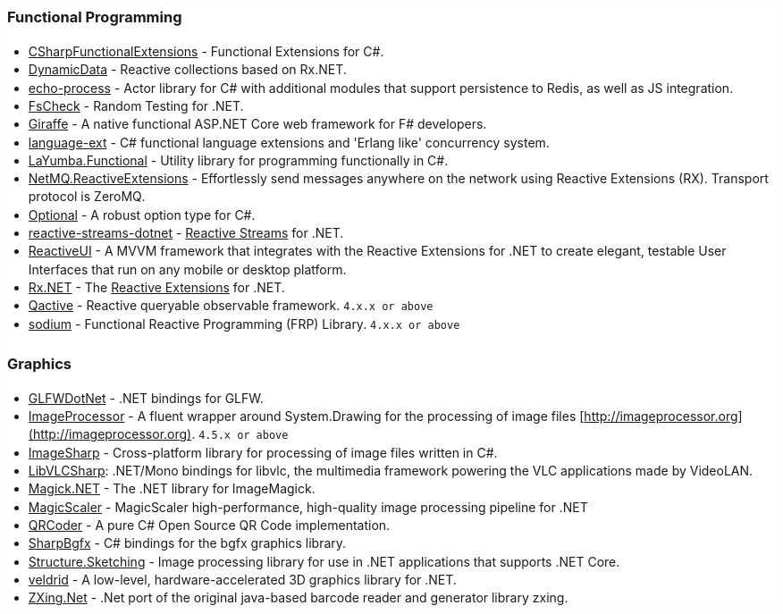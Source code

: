 ### Functional Programming    
* [CSharpFunctionalExtensions](https://github.com/vkhorikov/CSharpFunctionalExtensions) - Functional Extensions for C#.    
* [DynamicData](https://github.com/RolandPheasant/DynamicData) - Reactive collections based on Rx.NET.    
* [echo-process](https://github.com/louthy/echo-process) - Actor library for C# with additional modules that support persistence to Redis, as well as JS integration.    
* [FsCheck](https://github.com/fscheck/FsCheck) - Random Testing for .NET.    
* [Giraffe](https://github.com/dustinmoris/Giraffe) - A native functional ASP.NET Core web framework for F# developers.    
* [language-ext](https://github.com/louthy/language-ext) - C# functional language extensions and 'Erlang like' concurrency system.    
* [LaYumba.Functional](https://github.com/la-yumba/functional-csharp-code) - Utility library for programming functionally in C#.    
* [NetMQ.ReactiveExtensions](https://github.com/NetMQ/NetMQ.ReactiveExtensions) - Effortlessly send messages anywhere on the network using Reactive Extensions (RX). Transport protocol is ZeroMQ.    
* [Optional](https://github.com/nlkl/Optional) - A robust option type for C#.    
* [reactive-streams-dotnet](https://github.com/reactive-streams/reactive-streams-dotnet) - [Reactive Streams](http://www.reactive-streams.org/) for .NET.    
* [ReactiveUI](https://github.com/reactiveui/ReactiveUI) - A MVVM framework that integrates with the Reactive Extensions for .NET to create elegant, testable User Interfaces that run on any mobile or desktop platform.    
* [Rx.NET](https://github.com/Reactive-Extensions/Rx.NET) - The [Reactive Extensions](http://reactivex.io) for .NET.    
* [Qactive](https://github.com/RxDave/Qactive) - Reactive queryable observable framework. `4.x.x or above`    
* [sodium](https://github.com/SodiumFRP/sodium/tree/master/) - Functional Reactive Programming (FRP) Library. `4.x.x or above`    
    
### Graphics    
* [GLFWDotNet](https://github.com/smack0007/GLFWDotNet) - .NET bindings for GLFW.    
* [ImageProcessor](https://github.com/JimBobSquarePants/ImageProcessor) - A fluent wrapper around System.Drawing for the processing of image files [http://imageprocessor.org](http://imageprocessor.org). `4.5.x or above`    
* [ImageSharp](https://github.com/SixLabors/ImageSharp) - Cross-platform library for processing of image files written in C#.    
* [LibVLCSharp](https://github.com/videolan/libvlcsharp): .NET/Mono bindings for libvlc, the multimedia framework powering the VLC applications made by VideoLAN.    
* [Magick.NET](https://github.com/dlemstra/Magick.NET) - The .NET library for ImageMagick.    
* [MagicScaler](https://github.com/saucecontrol/PhotoSauce) - MagicScaler high-performance, high-quality image processing pipeline for .NET    
* [QRCoder](https://github.com/codebude/QRCoder) - A pure C# Open Source QR Code implementation.    
* [SharpBgfx](https://github.com/MikePopoloski/SharpBgfx) - C# bindings for the bgfx graphics library.    
* [Structure.Sketching](https://github.com/JaCraig/Structure.Sketching) - Image processing library for use in .NET applications that supports .NET Core.    
* [veldrid](https://github.com/mellinoe/veldrid) - A low-level, hardware-accelerated 3D graphics library for .NET.    
* [ZXing.Net](https://github.com/micjahn/ZXing.Net/) - .Net port of the original java-based barcode reader and generator library zxing.    
    